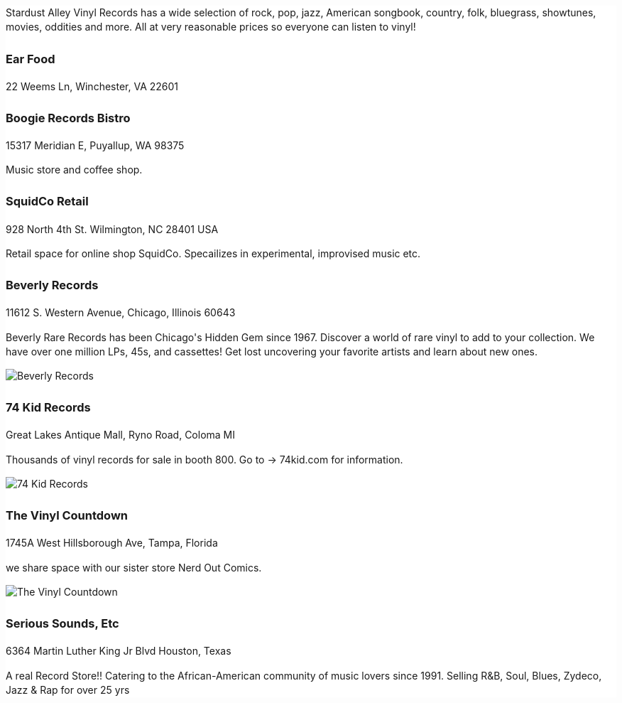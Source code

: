 Stardust Alley Vinyl Records has a wide selection of rock, pop, jazz, American songbook, country, folk, bluegrass, showtunes, movies, oddities and more. All at very reasonable prices so everyone can listen to vinyl!

### Ear Food

22 Weems Ln, Winchester, VA 22601

### Boogie Records Bistro

15317 Meridian E, Puyallup, WA 98375

Music store and coffee shop.

### SquidCo Retail

928 North 4th St.
Wilmington, NC 28401
USA

Retail space for online shop SquidCo. Specailizes in experimental, improvised music etc.

### Beverly Records

11612 S. Western Avenue, Chicago, Illinois 60643

Beverly Rare Records has been Chicago's Hidden Gem since 1967. Discover a world of rare vinyl to add to your collection. We have over one million LPs, 45s, and cassettes! Get lost uncovering your favorite artists and learn about new ones.

![Beverly Records](https://discogslabs.imgix.net/vinylhub/53f7a0636895c700089cd737.jpg?auto=compress%2Cformat&fit=max&fm=jpg&h=2000&w=2000&s=c1564b18b7c0f6256b8218a3495701a0 "Beverly Records")

### 74 Kid Records

Great Lakes Antique Mall, Ryno Road, Coloma MI

Thousands of vinyl records for sale in booth 800. Go to -> 74kid.com for information.

![74 Kid Records](https://discogslabs.imgix.net/vinylhub/5a924fe791f0d00032ccb5da.jpg?auto=compress%2Cformat&fit=max&fm=jpg&h=2000&w=2000&s=8a2d10535ae0366a1661828d42cb799e "74 Kid Records")

### The Vinyl Countdown

1745A West Hillsborough Ave, Tampa, Florida

we share space with our sister store Nerd Out Comics.

![The Vinyl Countdown](https://discogslabs.imgix.net/vinylhub/54758cd7b1bc850010d39305.jpg?auto=compress%2Cformat&fit=max&fm=jpg&h=2000&w=2000&s=f7c8ed0aaaf80eb82ee6ee418dab25c4 "The Vinyl Countdown")

### Serious Sounds, Etc

6364 Martin Luther King Jr Blvd
Houston, Texas

A real Record Store!! Catering to the African-American community of music lovers since 1991. Selling R&B, Soul, Blues, Zydeco, Jazz & Rap for over 25 yrs
